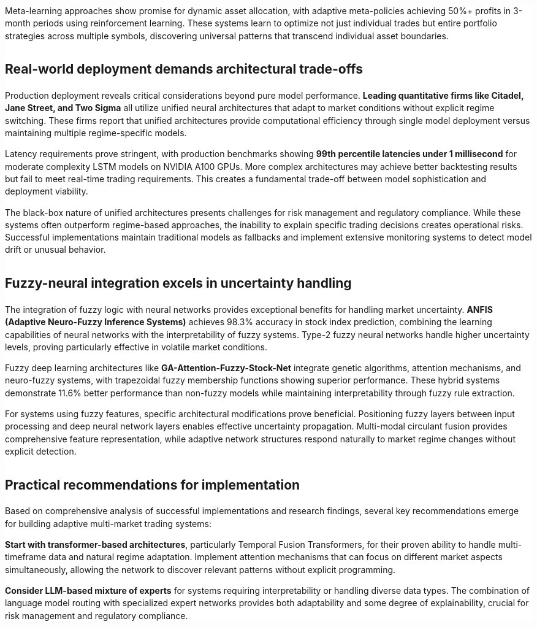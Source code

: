 Meta-learning approaches show promise for dynamic asset allocation, with adaptive meta-policies achieving 50%+ profits in 3-month periods using reinforcement learning. These systems learn to optimize not just individual trades but entire portfolio strategies across multiple symbols, discovering universal patterns that transcend individual asset boundaries.

## Real-world deployment demands architectural trade-offs

Production deployment reveals critical considerations beyond pure model performance. **Leading quantitative firms like Citadel, Jane Street, and Two Sigma** all utilize unified neural architectures that adapt to market conditions without explicit regime switching. These firms report that unified architectures provide computational efficiency through single model deployment versus maintaining multiple regime-specific models.

Latency requirements prove stringent, with production benchmarks showing **99th percentile latencies under 1 millisecond** for moderate complexity LSTM models on NVIDIA A100 GPUs. More complex architectures may achieve better backtesting results but fail to meet real-time trading requirements. This creates a fundamental trade-off between model sophistication and deployment viability.

The black-box nature of unified architectures presents challenges for risk management and regulatory compliance. While these systems often outperform regime-based approaches, the inability to explain specific trading decisions creates operational risks. Successful implementations maintain traditional models as fallbacks and implement extensive monitoring systems to detect model drift or unusual behavior.

## Fuzzy-neural integration excels in uncertainty handling

The integration of fuzzy logic with neural networks provides exceptional benefits for handling market uncertainty. **ANFIS (Adaptive Neuro-Fuzzy Inference Systems)** achieves 98.3% accuracy in stock index prediction, combining the learning capabilities of neural networks with the interpretability of fuzzy systems. Type-2 fuzzy neural networks handle higher uncertainty levels, proving particularly effective in volatile market conditions.

Fuzzy deep learning architectures like **GA-Attention-Fuzzy-Stock-Net** integrate genetic algorithms, attention mechanisms, and neuro-fuzzy systems, with trapezoidal fuzzy membership functions showing superior performance. These hybrid systems demonstrate 11.6% better performance than non-fuzzy models while maintaining interpretability through fuzzy rule extraction.

For systems using fuzzy features, specific architectural modifications prove beneficial. Positioning fuzzy layers between input processing and deep neural network layers enables effective uncertainty propagation. Multi-modal circulant fusion provides comprehensive feature representation, while adaptive network structures respond naturally to market regime changes without explicit detection.

## Practical recommendations for implementation

Based on comprehensive analysis of successful implementations and research findings, several key recommendations emerge for building adaptive multi-market trading systems:

**Start with transformer-based architectures**, particularly Temporal Fusion Transformers, for their proven ability to handle multi-timeframe data and natural regime adaptation. Implement attention mechanisms that can focus on different market aspects simultaneously, allowing the network to discover relevant patterns without explicit programming.

**Consider LLM-based mixture of experts** for systems requiring interpretability or handling diverse data types. The combination of language model routing with specialized expert networks provides both adaptability and some degree of explainability, crucial for risk management and regulatory compliance.
